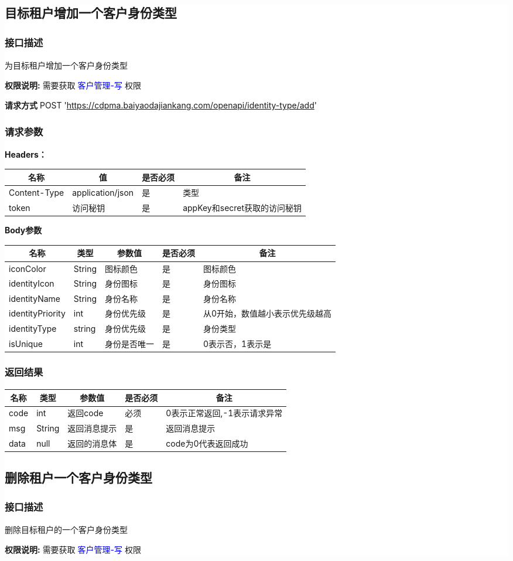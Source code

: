 
## 目标租户增加一个客户身份类型
### 接口描述
为目标租户增加一个客户身份类型

**权限说明:**
需要获取 <font color = 'blue'>客户管理-写</font> 权限

**请求方式**
POST 'https://cdpma.baiyaodajiankang.com/openapi/identity-type/add'

### 请求参数
**Headers：**

| 名称 | 值 | 是否必须 |备注|
| ---- | ---- | ---- |----|
|Content-Type|application/json|是|类型|
|token|访问秘钥|是|appKey和secret获取的访问秘钥|

**Body参数**

| 名称 | 类型 | 参数值|是否必须 |备注|
| ---- | ---- | ---- |----|----|
|iconColor|String|图标颜色|是|图标颜色	|
|identityIcon|String|身份图标|是|身份图标|
|identityName|String|身份名称|是|身份名称|
|identityPriority|int|身份优先级|是|从0开始，数值越小表示优先级越高|
|identityType|string|身份优先级|是|身份类型	|
|isUnique|int|身份是否唯一|是|0表示否，1表示是	|

### 返回结果
| 名称 | 类型 | 参数值|是否必须 |备注|
| ---- | ---- | ---- |----|----|
|code|int|返回code|必须|0表示正常返回,-1表示请求异常|
|msg|String|返回消息提示|是|返回消息提示|
|data|null|返回的消息体|是|code为0代表返回成功|

## 删除租户一个客户身份类型
### 接口描述
删除目标租户的一个客户身份类型

**权限说明:**
需要获取 <font color = 'blue'>客户管理-写</font> 权限
